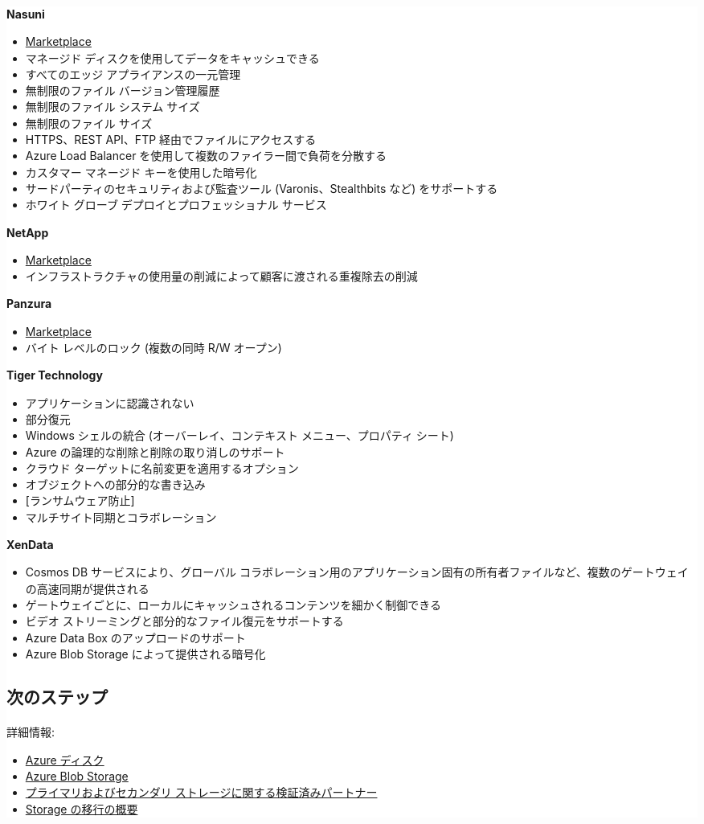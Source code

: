 **Nasuni**
- [Marketplace](https://azuremarketplace.microsoft.com/marketplace/apps/nasunicorporation.nasuni-nea-90-prod?tab=Overview)
- マネージド ディスクを使用してデータをキャッシュできる
- すべてのエッジ アプライアンスの一元管理
- 無制限のファイル バージョン管理履歴
- 無制限のファイル システム サイズ
- 無制限のファイル サイズ
- HTTPS、REST API、FTP 経由でファイルにアクセスする
- Azure Load Balancer を使用して複数のファイラー間で負荷を分散する
- カスタマー マネージド キーを使用した暗号化
- サードパーティのセキュリティおよび監査ツール (Varonis、Stealthbits など) をサポートする
- ホワイト グローブ デプロイとプロフェッショナル サービス

**NetApp**
- [Marketplace](https://azuremarketplace.microsoft.com/marketplace/apps/netapp.netapp-ontap-cloud?tab=Overview)
- インフラストラクチャの使用量の削減によって顧客に渡される重複除去の削減

**Panzura**
- [Marketplace](https://azuremarketplace.microsoft.com/marketplace/apps/panzura-file-system.panzura-freedom-filer)
- バイト レベルのロック (複数の同時 R/W オープン)

**Tiger Technology**
- アプリケーションに認識されない
- 部分復元
- Windows シェルの統合 (オーバーレイ、コンテキスト メニュー、プロパティ シート)
- Azure の論理的な削除と削除の取り消しのサポート
- クラウド ターゲットに名前変更を適用するオプション
- オブジェクトへの部分的な書き込み
- [ランサムウェア防止]
- マルチサイト同期とコラボレーション

**XenData**
- Cosmos DB サービスにより、グローバル コラボレーション用のアプリケーション固有の所有者ファイルなど、複数のゲートウェイの高速同期が提供される 
- ゲートウェイごとに、ローカルにキャッシュされるコンテンツを細かく制御できる
- ビデオ ストリーミングと部分的なファイル復元をサポートする
- Azure Data Box のアップロードのサポート
- Azure Blob Storage によって提供される暗号化

## <a name="next-steps"></a>次のステップ

詳細情報:

- [Azure ディスク](../../../../virtual-machines/managed-disks-overview.md)
- [Azure Blob Storage](https://azure.microsoft.com/services/storage/blobs/)
- [プライマリおよびセカンダリ ストレージに関する検証済みパートナー](./partner-overview.md)
- [Storage の移行の概要](../../../common/storage-migration-overview.md)